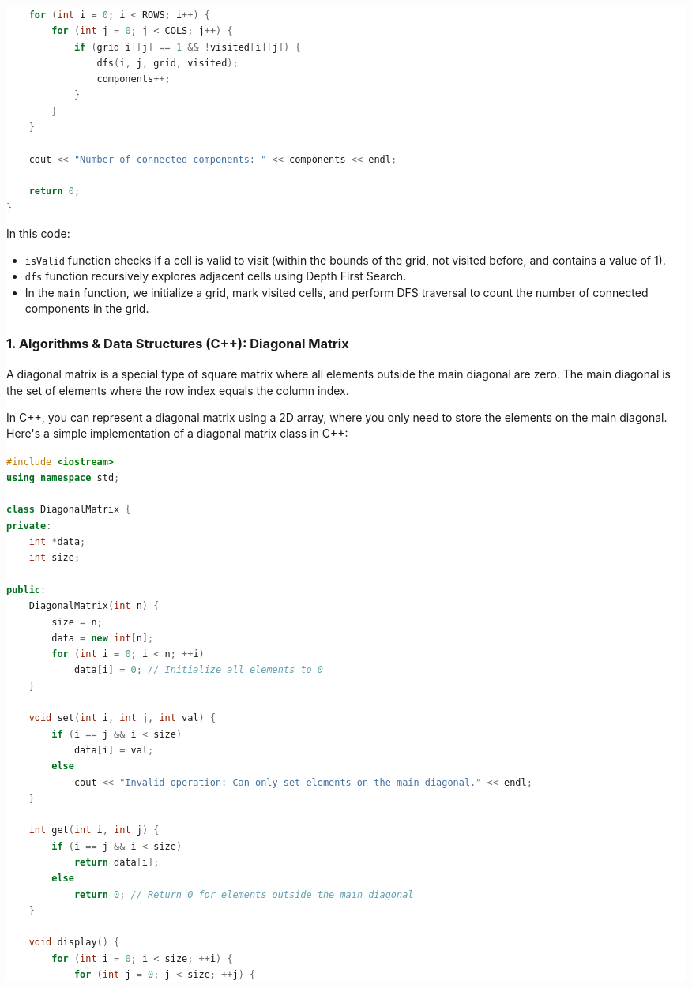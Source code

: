```cpp
    for (int i = 0; i < ROWS; i++) {
        for (int j = 0; j < COLS; j++) {
            if (grid[i][j] == 1 && !visited[i][j]) {
                dfs(i, j, grid, visited);
                components++;
            }
        }
    }

    cout << "Number of connected components: " << components << endl;

    return 0;
}
```

In this code:

* `isValid` function checks if a cell is valid to visit (within the bounds of the grid, not visited before, and contains a value of 1).
* `dfs` function recursively explores adjacent cells using Depth First Search.
* In the `main` function, we initialize a grid, mark visited cells, and perform DFS traversal to count the number of connected components in the grid.

### 1. Algorithms & Data Structures (C++): Diagonal Matrix

A diagonal matrix is a special type of square matrix where all elements outside the main diagonal are zero. The main diagonal is the set of elements where the row index equals the column index.

In C++, you can represent a diagonal matrix using a 2D array, where you only need to store the elements on the main diagonal. Here's a simple implementation of a diagonal matrix class in C++:

```cpp
#include <iostream>
using namespace std;

class DiagonalMatrix {
private:
    int *data;
    int size;

public:
    DiagonalMatrix(int n) {
        size = n;
        data = new int[n];
        for (int i = 0; i < n; ++i)
            data[i] = 0; // Initialize all elements to 0
    }

    void set(int i, int j, int val) {
        if (i == j && i < size)
            data[i] = val;
        else
            cout << "Invalid operation: Can only set elements on the main diagonal." << endl;
    }

    int get(int i, int j) {
        if (i == j && i < size)
            return data[i];
        else
            return 0; // Return 0 for elements outside the main diagonal
    }

    void display() {
        for (int i = 0; i < size; ++i) {
            for (int j = 0; j < size; ++j) {
```